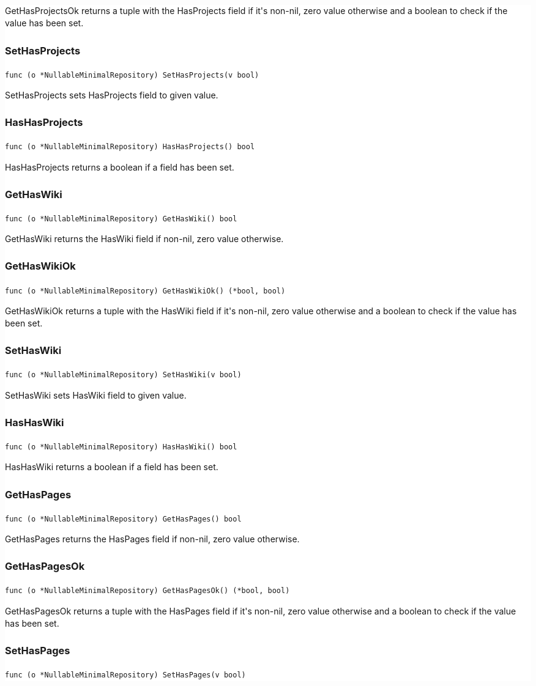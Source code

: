GetHasProjectsOk returns a tuple with the HasProjects field if it's non-nil, zero value otherwise
and a boolean to check if the value has been set.

### SetHasProjects

`func (o *NullableMinimalRepository) SetHasProjects(v bool)`

SetHasProjects sets HasProjects field to given value.

### HasHasProjects

`func (o *NullableMinimalRepository) HasHasProjects() bool`

HasHasProjects returns a boolean if a field has been set.

### GetHasWiki

`func (o *NullableMinimalRepository) GetHasWiki() bool`

GetHasWiki returns the HasWiki field if non-nil, zero value otherwise.

### GetHasWikiOk

`func (o *NullableMinimalRepository) GetHasWikiOk() (*bool, bool)`

GetHasWikiOk returns a tuple with the HasWiki field if it's non-nil, zero value otherwise
and a boolean to check if the value has been set.

### SetHasWiki

`func (o *NullableMinimalRepository) SetHasWiki(v bool)`

SetHasWiki sets HasWiki field to given value.

### HasHasWiki

`func (o *NullableMinimalRepository) HasHasWiki() bool`

HasHasWiki returns a boolean if a field has been set.

### GetHasPages

`func (o *NullableMinimalRepository) GetHasPages() bool`

GetHasPages returns the HasPages field if non-nil, zero value otherwise.

### GetHasPagesOk

`func (o *NullableMinimalRepository) GetHasPagesOk() (*bool, bool)`

GetHasPagesOk returns a tuple with the HasPages field if it's non-nil, zero value otherwise
and a boolean to check if the value has been set.

### SetHasPages

`func (o *NullableMinimalRepository) SetHasPages(v bool)`
